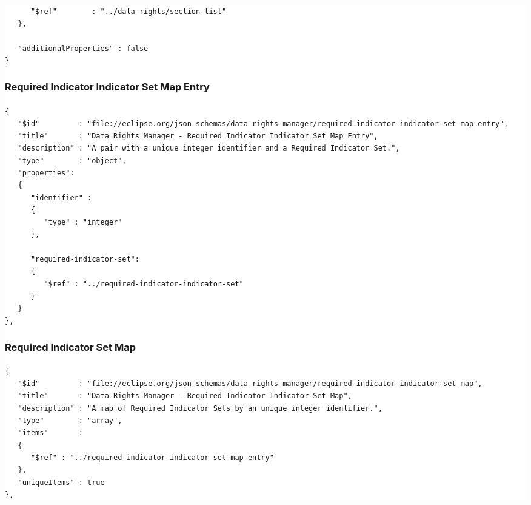 ```
      "$ref"        : "../data-rights/section-list"
   },
   
   "additionalProperties" : false
}

```












### Required Indicator Indicator Set Map Entry

```
{
   "$id"         : "file://eclipse.org/json-schemas/data-rights-manager/required-indicator-indicator-set-map-entry",
   "title"       : "Data Rights Manager - Required Indicator Indicator Set Map Entry",
   "description" : "A pair with a unique integer identifier and a Required Indicator Set.",
   "type"        : "object",
   "properties":
   {
      "identifier" :
      {
         "type" : "integer"
      },
                  
      "required-indicator-set":
      {
         "$ref" : "../required-indicator-indicator-set"
      }
   }
},
```

### Required Indicator Set Map

```
{
   "$id"         : "file://eclipse.org/json-schemas/data-rights-manager/required-indicator-indicator-set-map",
   "title"       : "Data Rights Manager - Required Indicator Indicator Set Map",
   "description" : "A map of Required Indicator Sets by an unique integer identifier.",
   "type"        : "array",
   "items"       :
   {
      "$ref" : "../required-indicator-indicator-set-map-entry"
   },
   "uniqueItems" : true
},
```
